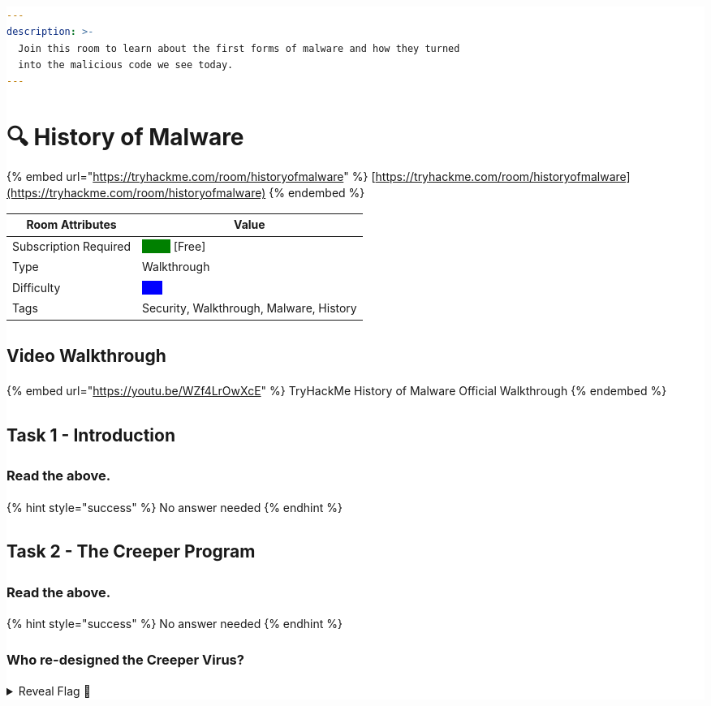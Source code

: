 ```yaml
---
description: >-
  Join this room to learn about the first forms of malware and how they turned
  into the malicious code we see today.
---
```


# 🔍 History of Malware

{% embed url="https://tryhackme.com/room/historyofmalware" %}
[https://tryhackme.com/room/historyofmalware](https://tryhackme.com/room/historyofmalware)
{% endembed %}



| Room Attributes       | Value                                                                   |
| --------------------- | ----------------------------------------------------------------------- |
| Subscription Required |  <mark style="color:green;background-color:green;">False</mark> \[Free] |
| Type                  | Walkthrough                                                             |
| Difficulty            |  <mark style="color:blue;background-color:blue;">Info</mark>            |
| Tags                  | Security, Walkthrough, Malware, History                                 |

## Video Walkthrough

{% embed url="https://youtu.be/WZf4LrOwXcE" %}
TryHackMe History of Malware Official Walkthrough
{% endembed %}

## Task 1 - Introduction

### Read the above.

{% hint style="success" %}
No answer needed
{% endhint %}

## Task 2 - The Creeper Program

### Read the above.

{% hint style="success" %}
No answer needed
{% endhint %}

### Who re-designed the Creeper Virus?

<details><summary>Reveal Flag <span data-gb-custom-inline data-tag="emoji" data-code="1f6a9">🚩</span></summary></details>
